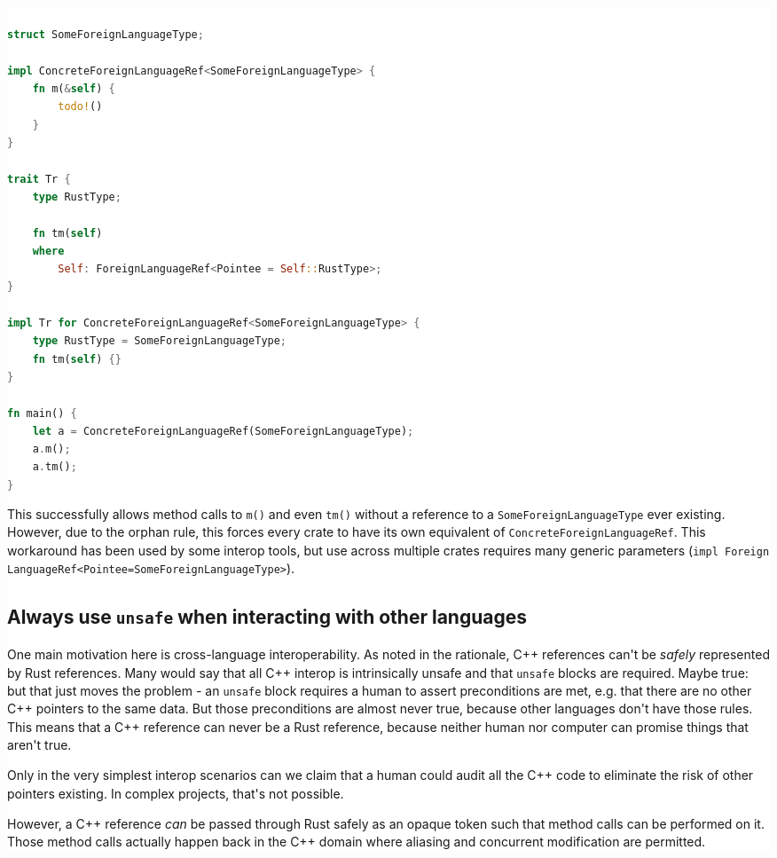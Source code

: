 ```rust

struct SomeForeignLanguageType;

impl ConcreteForeignLanguageRef<SomeForeignLanguageType> {
    fn m(&self) {
        todo!()
    }
}

trait Tr {
    type RustType;

    fn tm(self)
    where
        Self: ForeignLanguageRef<Pointee = Self::RustType>;
}

impl Tr for ConcreteForeignLanguageRef<SomeForeignLanguageType> {
    type RustType = SomeForeignLanguageType;
    fn tm(self) {}
}

fn main() {
    let a = ConcreteForeignLanguageRef(SomeForeignLanguageType);
    a.m();
    a.tm();
}
```

This successfully allows method calls to `m()` and even `tm()` without a reference to a `SomeForeignLanguageType` ever existing. However, due to the orphan rule, this forces every crate to have its own equivalent of `ConcreteForeignLanguageRef`. This workaround has been used by some interop tools, but use across multiple crates requires many generic parameters (`impl ForeignLanguageRef<Pointee=SomeForeignLanguageType>`).

## Always use `unsafe` when interacting with other languages

One main motivation here is cross-language interoperability. As noted in the rationale, C++ references can't be _safely_ represented by Rust references. Many would say that all C++ interop is intrinsically unsafe and that `unsafe` blocks are required. Maybe true: but that just moves the problem - an `unsafe` block requires a human to assert preconditions are met, e.g. that there are no other C++ pointers to the same data. But those preconditions are almost never true, because other languages don't have those rules. This means that a C++ reference can never be a Rust reference, because neither human nor computer can promise things that aren't true.

Only in the very simplest interop scenarios can we claim that a human could audit all the C++ code to eliminate the risk of other pointers existing. In complex projects, that's not possible.

However, a C++ reference _can_ be passed through Rust safely as an opaque token such that method calls can be performed on it. Those method calls actually happen back in the C++ domain where aliasing and concurrent modification are permitted.
